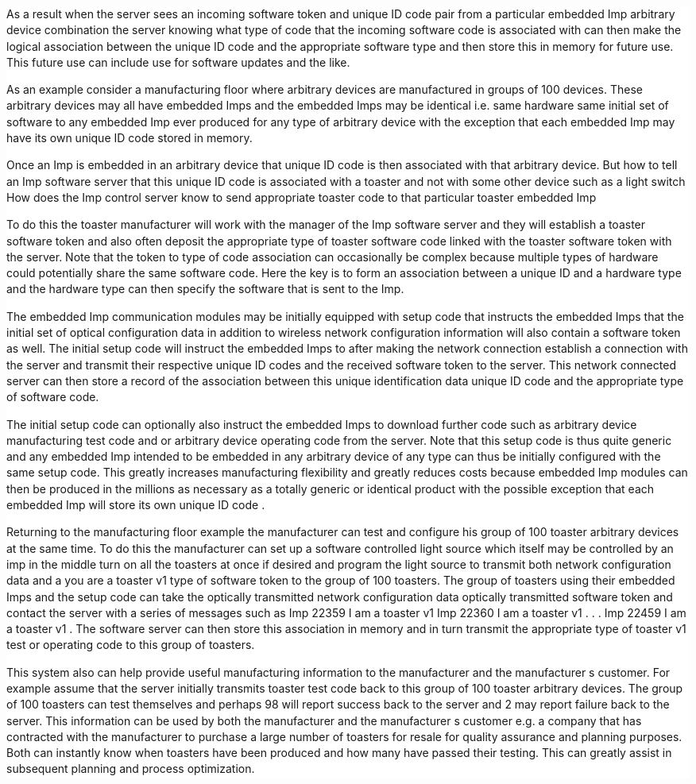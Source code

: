 As a result when the server sees an incoming software token and unique ID code pair from a particular embedded Imp arbitrary device combination the server knowing what type of code that the incoming software code is associated with can then make the logical association between the unique ID code and the appropriate software type and then store this in memory for future use. This future use can include use for software updates and the like.

As an example consider a manufacturing floor where arbitrary devices are manufactured in groups of 100 devices. These arbitrary devices may all have embedded Imps and the embedded Imps may be identical i.e. same hardware same initial set of software to any embedded Imp ever produced for any type of arbitrary device with the exception that each embedded Imp may have its own unique ID code stored in memory.

Once an Imp is embedded in an arbitrary device that unique ID code is then associated with that arbitrary device. But how to tell an Imp software server that this unique ID code is associated with a toaster and not with some other device such as a light switch How does the Imp control server know to send appropriate toaster code to that particular toaster embedded Imp 

To do this the toaster manufacturer will work with the manager of the Imp software server and they will establish a toaster software token and also often deposit the appropriate type of toaster software code linked with the toaster software token with the server. Note that the token to type of code association can occasionally be complex because multiple types of hardware could potentially share the same software code. Here the key is to form an association between a unique ID and a hardware type and the hardware type can then specify the software that is sent to the Imp.

The embedded Imp communication modules may be initially equipped with setup code that instructs the embedded Imps that the initial set of optical configuration data in addition to wireless network configuration information will also contain a software token as well. The initial setup code will instruct the embedded Imps to after making the network connection establish a connection with the server and transmit their respective unique ID codes and the received software token to the server. This network connected server can then store a record of the association between this unique identification data unique ID code and the appropriate type of software code.

The initial setup code can optionally also instruct the embedded Imps to download further code such as arbitrary device manufacturing test code and or arbitrary device operating code from the server. Note that this setup code is thus quite generic and any embedded Imp intended to be embedded in any arbitrary device of any type can thus be initially configured with the same setup code. This greatly increases manufacturing flexibility and greatly reduces costs because embedded Imp modules can then be produced in the millions as necessary as a totally generic or identical product with the possible exception that each embedded Imp will store its own unique ID code .

Returning to the manufacturing floor example the manufacturer can test and configure his group of 100 toaster arbitrary devices at the same time. To do this the manufacturer can set up a software controlled light source which itself may be controlled by an imp in the middle turn on all the toasters at once if desired and program the light source to transmit both network configuration data and a you are a toaster v1 type of software token to the group of 100 toasters. The group of toasters using their embedded Imps and the setup code can take the optically transmitted network configuration data optically transmitted software token and contact the server with a series of messages such as Imp 22359 I am a toaster v1 Imp 22360 I am a toaster v1 . . . Imp 22459 I am a toaster v1 . The software server can then store this association in memory and in turn transmit the appropriate type of toaster v1 test or operating code to this group of toasters.

This system also can help provide useful manufacturing information to the manufacturer and the manufacturer s customer. For example assume that the server initially transmits toaster test code back to this group of 100 toaster arbitrary devices. The group of 100 toasters can test themselves and perhaps 98 will report success back to the server and 2 may report failure back to the server. This information can be used by both the manufacturer and the manufacturer s customer e.g. a company that has contracted with the manufacturer to purchase a large number of toasters for resale for quality assurance and planning purposes. Both can instantly know when toasters have been produced and how many have passed their testing. This can greatly assist in subsequent planning and process optimization.
